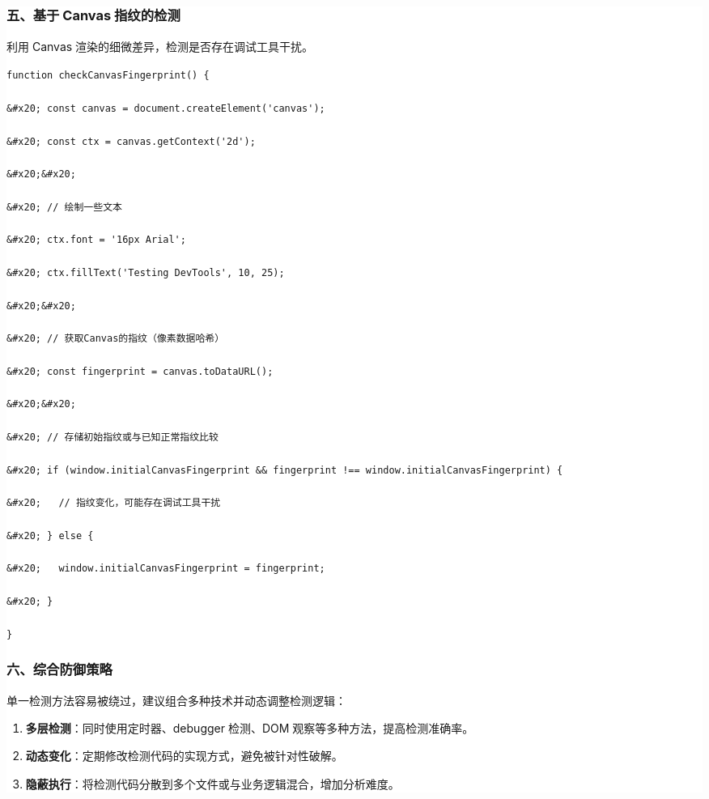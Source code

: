 ### 五、**基于 Canvas 指纹的检测**

利用 Canvas 渲染的细微差异，检测是否存在调试工具干扰。



```
function checkCanvasFingerprint() {

&#x20; const canvas = document.createElement('canvas');

&#x20; const ctx = canvas.getContext('2d');

&#x20;&#x20;

&#x20; // 绘制一些文本

&#x20; ctx.font = '16px Arial';

&#x20; ctx.fillText('Testing DevTools', 10, 25);

&#x20;&#x20;

&#x20; // 获取Canvas的指纹（像素数据哈希）

&#x20; const fingerprint = canvas.toDataURL();

&#x20;&#x20;

&#x20; // 存储初始指纹或与已知正常指纹比较

&#x20; if (window.initialCanvasFingerprint && fingerprint !== window.initialCanvasFingerprint) {

&#x20;   // 指纹变化，可能存在调试工具干扰

&#x20; } else {

&#x20;   window.initialCanvasFingerprint = fingerprint;

&#x20; }

}
```

### 六、**综合防御策略**

单一检测方法容易被绕过，建议组合多种技术并动态调整检测逻辑：



1.  **多层检测**：同时使用定时器、debugger 检测、DOM 观察等多种方法，提高检测准确率。

2.  **动态变化**：定期修改检测代码的实现方式，避免被针对性破解。

3.  **隐蔽执行**：将检测代码分散到多个文件或与业务逻辑混合，增加分析难度。
